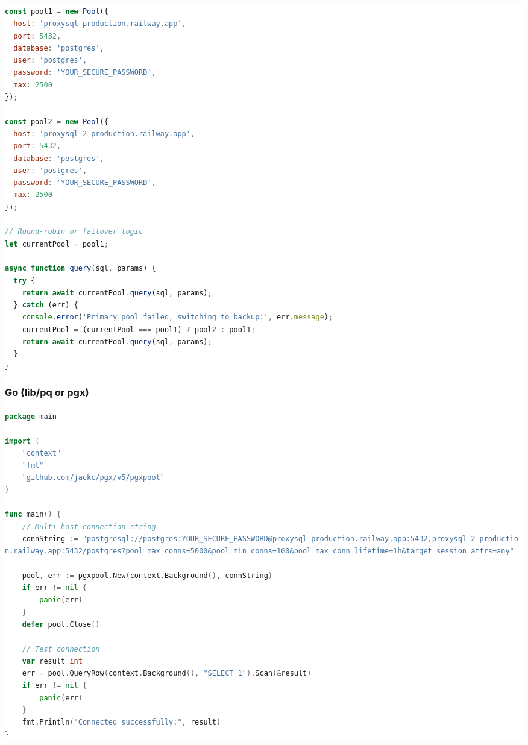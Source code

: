 ```javascript
const pool1 = new Pool({
  host: 'proxysql-production.railway.app',
  port: 5432,
  database: 'postgres',
  user: 'postgres',
  password: 'YOUR_SECURE_PASSWORD',
  max: 2500
});

const pool2 = new Pool({
  host: 'proxysql-2-production.railway.app',
  port: 5432,
  database: 'postgres',
  user: 'postgres',
  password: 'YOUR_SECURE_PASSWORD',
  max: 2500
});

// Round-robin or failover logic
let currentPool = pool1;

async function query(sql, params) {
  try {
    return await currentPool.query(sql, params);
  } catch (err) {
    console.error('Primary pool failed, switching to backup:', err.message);
    currentPool = (currentPool === pool1) ? pool2 : pool1;
    return await currentPool.query(sql, params);
  }
}
```

### Go (lib/pq or pgx)
```go
package main

import (
    "context"
    "fmt"
    "github.com/jackc/pgx/v5/pgxpool"
)

func main() {
    // Multi-host connection string
    connString := "postgresql://postgres:YOUR_SECURE_PASSWORD@proxysql-production.railway.app:5432,proxysql-2-production.railway.app:5432/postgres?pool_max_conns=5000&pool_min_conns=100&pool_max_conn_lifetime=1h&target_session_attrs=any"

    pool, err := pgxpool.New(context.Background(), connString)
    if err != nil {
        panic(err)
    }
    defer pool.Close()

    // Test connection
    var result int
    err = pool.QueryRow(context.Background(), "SELECT 1").Scan(&result)
    if err != nil {
        panic(err)
    }
    fmt.Println("Connected successfully:", result)
}
```
